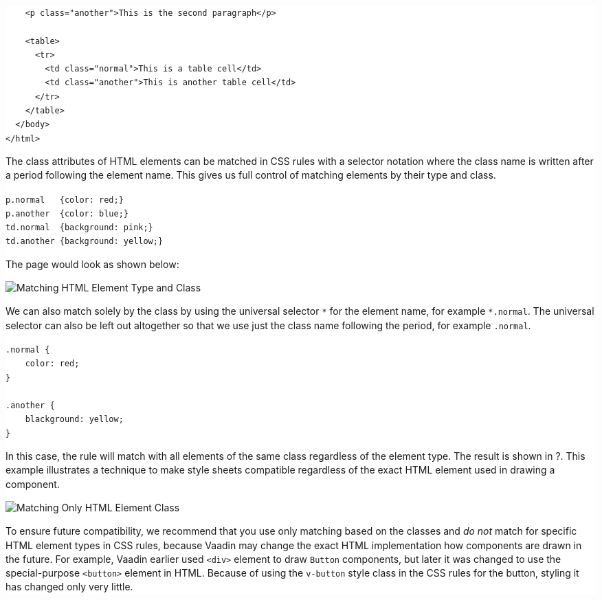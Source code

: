         <p class="another">This is the second paragraph</p>

        <table>
          <tr>
            <td class="normal">This is a table cell</td>
            <td class="another">This is another table cell</td>
          </tr>
        </table>
      </body>
    </html>

The class attributes of HTML elements can be matched in CSS rules with a
selector notation where the class name is written after a period
following the element name. This gives us full control of matching
elements by their type and class.

    p.normal   {color: red;}
    p.another  {color: blue;}
    td.normal  {background: pink;}
    td.another {background: yellow;}

The page would look as shown below:

![Matching HTML Element Type and
Class](img/themes/themes-css-match-class-2.png)

We can also match solely by the class by using the universal selector
`*` for the element name, for example `*.normal`. The universal selector
can also be left out altogether so that we use just the class name
following the period, for example `.normal`.

    .normal {
        color: red;
    }

    .another {
        blackground: yellow;
    }

In this case, the rule will match with all elements of the same class
regardless of the element type. The result is shown in ?. This example
illustrates a technique to make style sheets compatible regardless of
the exact HTML element used in drawing a component.

![Matching Only HTML Element
Class](img/themes/themes-css-match-class-3.png)

To ensure future compatibility, we recommend that you use only matching
based on the classes and *do not* match for specific HTML element types
in CSS rules, because Vaadin may change the exact HTML implementation
how components are drawn in the future. For example, Vaadin earlier used
`<div>` element to draw `Button` components, but later it was changed to
use the special-purpose `<button>` element in HTML. Because of using the
`v-button` style class in the CSS rules for the button, styling it has
changed only very little.
